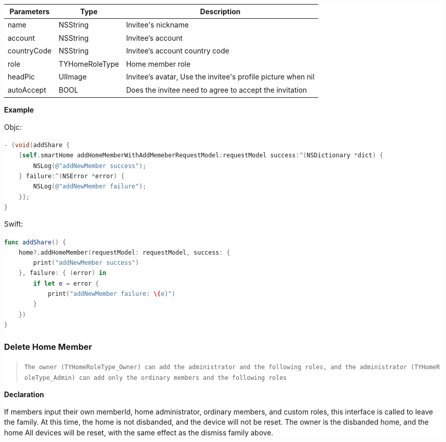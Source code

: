 | Parameters  | Type           | Description                                                  |
| ----------- | -------------- | ------------------------------------------------------------ |
| name        | NSString       | Invitee's nickname                                           |
| account     | NSString       | Invitee‘s account                                            |
| countryCode | NSString       | Invitee‘s account country code                               |
| role        | TYHomeRoleType | Home member role                                             |
| headPic     | UIImage        | Invitee‘s avatar, Use the invitee's profile picture when nil |
| autoAccept  | BOOL           | Does the invitee need to agree to accept the invitation      |

**Example**

Objc:

```objective-c
- (void)addShare {
    [self.smartHome addHomeMemberWithAddMemeberRequestModel:requestModel success:^(NSDictionary *dict) {
        NSLog(@"addNewMember success");
    } failure:^(NSError *error) {
        NSLog(@"addNewMember failure");
    }];
}
```

Swift:

```swift
func addShare() {
    home?.addHomeMember(requestModel: requestModel, success: {
        print("addNewMember success")
    }, failure: { (error) in
        if let e = error {
            print("addNewMember failure: \(e)")
        }
    })
}
```



### Delete Home Member

> ```
> The owner (TYHomeRoleType_Owner) can add the administrator and the following roles, and the administrator (TYHomeRoleType_Admin) can add only the ordinary members and the following roles
> ```

**Declaration**

If members input their own memberId, home administrator, ordinary members, and custom roles, this interface is called to leave the family. At this time, the home is not disbanded, and the device will not be reset. The owner is the disbanded home, and the home All devices will be reset, with the same effect as the dismiss family above.
